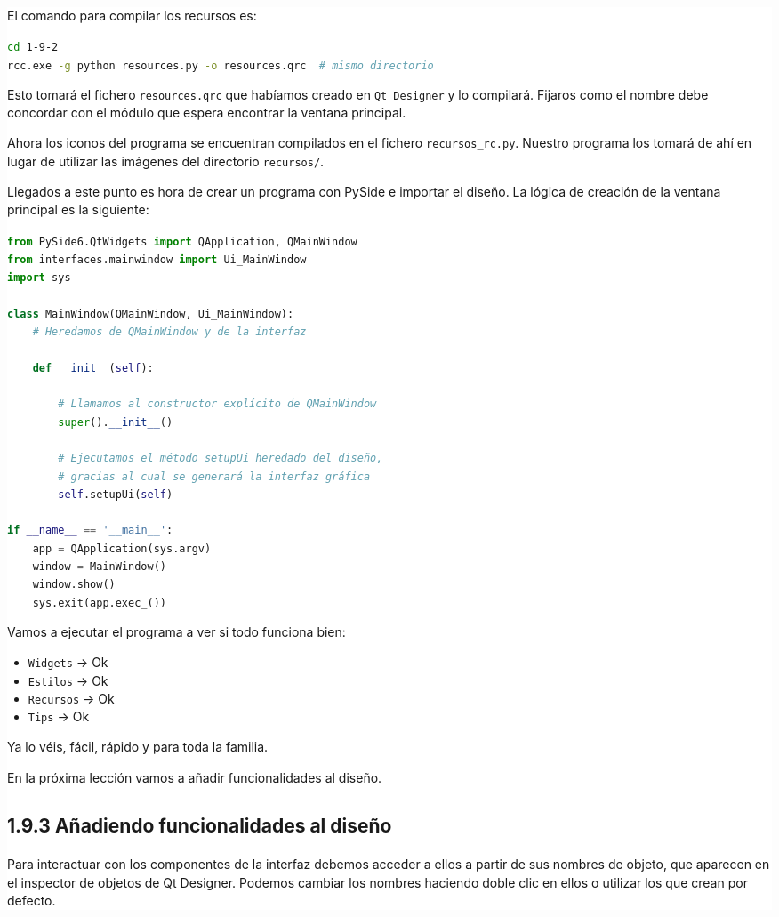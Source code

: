 El comando para compilar los recursos es:

```bash
cd 1-9-2
rcc.exe -g python resources.py -o resources.qrc  # mismo directorio
```

Esto tomará el fichero `resources.qrc` que habíamos creado en `Qt Designer` y lo compilará. Fijaros como el nombre debe concordar con el módulo que espera encontrar la ventana principal.

Ahora los iconos del programa se encuentran compilados en el fichero `recursos_rc.py`. Nuestro programa los tomará de ahí en lugar de utilizar las imágenes del directorio `recursos/`.

Llegados a este punto es hora de crear un programa con PySide e importar el diseño. La lógica de creación de la ventana principal es la siguiente:

```python
from PySide6.QtWidgets import QApplication, QMainWindow
from interfaces.mainwindow import Ui_MainWindow
import sys

class MainWindow(QMainWindow, Ui_MainWindow):
    # Heredamos de QMainWindow y de la interfaz

    def __init__(self):

        # Llamamos al constructor explícito de QMainWindow
        super().__init__()

        # Ejecutamos el método setupUi heredado del diseño,
        # gracias al cual se generará la interfaz gráfica
        self.setupUi(self)

if __name__ == '__main__':
    app = QApplication(sys.argv)
    window = MainWindow()
    window.show()
    sys.exit(app.exec_())
```

Vamos a ejecutar el programa a ver si todo funciona bien:

- `Widgets` -> Ok
- `Estilos` -> Ok
- `Recursos` -> Ok
- `Tips` -> Ok

Ya lo véis, fácil, rápido y para toda la familia.

En la próxima lección vamos a añadir funcionalidades al diseño.

## 1.9.3 Añadiendo funcionalidades al diseño

Para interactuar con los componentes de la interfaz debemos acceder a ellos a partir de sus nombres de objeto, que aparecen en el inspector de objetos de Qt Designer. Podemos cambiar los nombres haciendo doble clic en ellos o utilizar los que crean por defecto.
